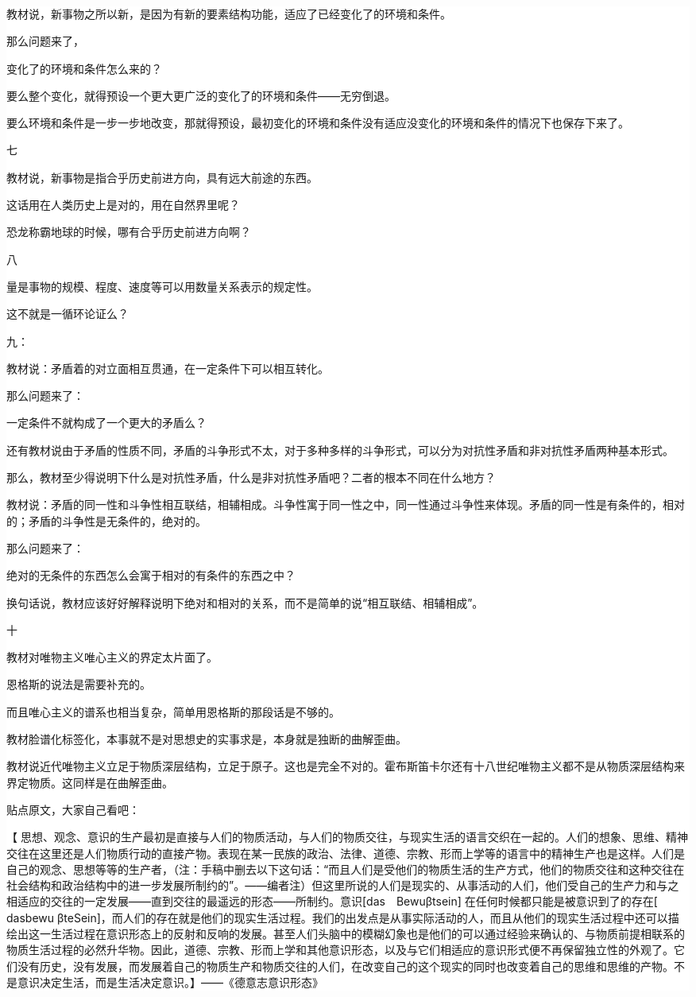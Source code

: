 教材说，新事物之所以新，是因为有新的要素结构功能，适应了已经变化了的环境和条件。

那么问题来了，

变化了的环境和条件怎么来的？

要么整个变化，就得预设一个更大更广泛的变化了的环境和条件——无穷倒退。

要么环境和条件是一步一步地改变，那就得预设，最初变化的环境和条件没有适应没变化的环境和条件的情况下也保存下来了。



七

教材说，新事物是指合乎历史前进方向，具有远大前途的东西。

这话用在人类历史上是对的，用在自然界里呢？

恐龙称霸地球的时候，哪有合乎历史前进方向啊？



八

量是事物的规模、程度、速度等可以用数量关系表示的规定性。

这不就是一循环论证么？



九：

教材说：矛盾着的对立面相互贯通，在一定条件下可以相互转化。

那么问题来了：

一定条件不就构成了一个更大的矛盾么？

还有教材说由于矛盾的性质不同，矛盾的斗争形式不太，对于多种多样的斗争形式，可以分为对抗性矛盾和非对抗性矛盾两种基本形式。

那么，教材至少得说明下什么是对抗性矛盾，什么是非对抗性矛盾吧？二者的根本不同在什么地方？

教材说：矛盾的同一性和斗争性相互联结，相辅相成。斗争性寓于同一性之中，同一性通过斗争性来体现。矛盾的同一性是有条件的，相对的；矛盾的斗争性是无条件的，绝对的。

那么问题来了：

绝对的无条件的东西怎么会寓于相对的有条件的东西之中？

换句话说，教材应该好好解释说明下绝对和相对的关系，而不是简单的说“相互联结、相辅相成”。



十

教材对唯物主义唯心主义的界定太片面了。

恩格斯的说法是需要补充的。

而且唯心主义的谱系也相当复杂，简单用恩格斯的那段话是不够的。

教材脸谱化标签化，本事就不是对思想史的实事求是，本身就是独断的曲解歪曲。

教材说近代唯物主义立足于物质深层结构，立足于原子。这也是完全不对的。霍布斯笛卡尔还有十八世纪唯物主义都不是从物质深层结构来界定物质。这同样是在曲解歪曲。



贴点原文，大家自己看吧：

【 思想、观念、意识的生产最初是直接与人们的物质活动，与人们的物质交往，与现实生活的语言交织在一起的。人们的想象、思维、精神交往在这里还是人们物质行动的直接产物。表现在某一民族的政治、法律、道德、宗教、形而上学等的语言中的精神生产也是这样。人们是自己的观念、思想等等的生产者，（注：手稿中删去以下这句话：“而且人们是受他们的物质生活的生产方式，他们的物质交往和这种交往在社会结构和政治结构中的进一步发展所制约的”。——编者注）但这里所说的人们是现实的、从事活动的人们，他们受自己的生产力和与之相适应的交往的一定发展——直到交往的最遥远的形态——所制约。意识[das　Bewuβtsein] 在任何时候都只能是被意识到了的存在[　　dasbewu βteSein]，而人们的存在就是他们的现实生活过程。我们的出发点是从事实际活动的人，而且从他们的现实生活过程中还可以描绘出这一生活过程在意识形态上的反射和反响的发展。甚至人们头脑中的模糊幻象也是他们的可以通过经验来确认的、与物质前提相联系的物质生活过程的必然升华物。因此，道德、宗教、形而上学和其他意识形态，以及与它们相适应的意识形式便不再保留独立性的外观了。它们没有历史，没有发展，而发展着自己的物质生产和物质交往的人们，在改变自己的这个现实的同时也改变着自己的思维和思维的产物。不是意识决定生活，而是生活决定意识。】——《德意志意识形态》
